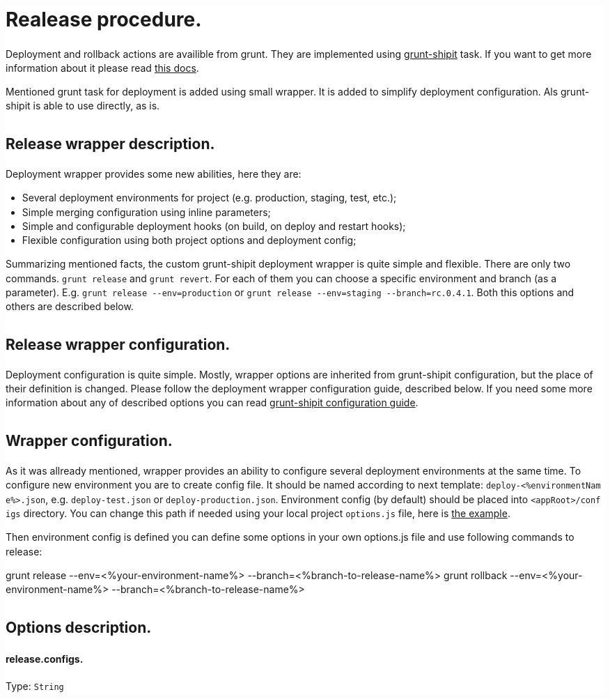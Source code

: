 # Realease procedure.

Deployment and rollback actions are availible from grunt. They are implemented using [grunt-shipit](https://github.com/neoziro/grunt-shipit) task. If you want to get more information about it please read [this docs](https://github.com/neoziro/grunt-shipit/blob/master/README.md).

Mentioned grunt task for deployment is added using small wrapper. It is added to simplify deployment configuration. Als grunt-shipit is able to use directly, as is.

## Release wrapper description.

Deployment wrapper provides some new abilities, here they are:
 * Several deployment environments for project (e.g. production, staging, test, etc.);
 * Simple merging configuration using inline parameters;
 * Simple and configurable deployment hooks (on build, on deploy and restart hooks);
 * Flexible configuration using both project options and deployment config;

Summarizing mentioned facts, the custom grunt-shipit deployment wrapper is quite simple and flexible. There are only two commands. `grunt release` and `grunt revert`. For each of them you can choose a specific environment and branch (as a parameter). E.g. `grunt release --env=production` or `grunt release --env=staging --branch=rc.0.4.1`. Both this options and others are described below.

## Release wrapper configuration.

Deployment configuration is quite simple. Mostly, wrapper options are inherited from grunt-shipit configuration, but the place of their definition is changed. Please follow the deployment wrapper configuration guide, described below. If you need some more information about any of described options you can read [grunt-shipit configuration guide](https://github.com/neoziro/grunt-shipit/blob/master/README.md).

## Wrapper configuration.

As it was allready mentioned, wrapper provides an ability to configure several deployment environments at the same time. To configure new environment you are to create config file. It should be named according to next template: `deploy-<%environmentName%>.json`, e.g. `deploy-test.json` or `deploy-production.json`.
Environment config (by default) should be placed into `<appRoot>/configs` directory. You can change this path if needed using your local project `options.js` file, here is [the example](/RELEASE.md##release-wrapper-configuration-example).

Then environment config is defined you can define some options in your own options.js file and use following commands to release:

grunt release --env=<%your-environment-name%> --branch=<%branch-to-release-name%>
grunt rollback --env=<%your-environment-name%> --branch=<%branch-to-release-name%>

## Options description.

#### release.configs.

Type: `String`
